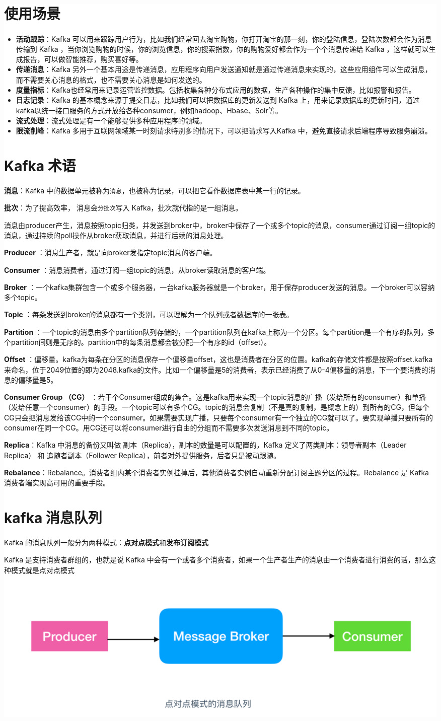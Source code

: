 # 使用场景
- **活动跟踪**：Kafka 可以用来跟踪用户行为，比如我们经常回去淘宝购物，你打开淘宝的那一刻，你的登陆信息，登陆次数都会作为消息传输到 Kafka ，当你浏览购物的时候，你的浏览信息，你的搜索指数，你的购物爱好都会作为一个个消息传递给 Kafka ，这样就可以生成报告，可以做智能推荐，购买喜好等。
- **传递消息**：Kafka 另外一个基本用途是传递消息，应用程序向用户发送通知就是通过传递消息来实现的，这些应用组件可以生成消息，而不需要关心消息的格式，也不需要关心消息是如何发送的。
- **度量指标**：Kafka也经常用来记录运营监控数据。包括收集各种分布式应用的数据，生产各种操作的集中反馈，比如报警和报告。
- **日志记录**：Kafka 的基本概念来源于提交日志，比如我们可以把数据库的更新发送到 Kafka 上，用来记录数据库的更新时间，通过kafka以统一接口服务的方式开放给各种consumer，例如hadoop、Hbase、Solr等。
- **流式处理**：流式处理是有一个能够提供多种应用程序的领域。
- **限流削峰**：Kafka 多用于互联网领域某一时刻请求特别多的情况下，可以把请求写入Kafka 中，避免直接请求后端程序导致服务崩溃。

# Kafka 术语
**消息**：Kafka 中的数据单元被称为`消息`，也被称为记录，可以把它看作数据库表中某一行的记录。

**批次**：为了提高效率， 消息会`分批次`写入 Kafka，批次就代指的是一组消息。

消息由producer产生，消息按照topic归类，并发送到broker中，broker中保存了一个或多个topic的消息，consumer通过订阅一组topic的消息，通过持续的poll操作从broker获取消息，并进行后续的消息处理。

**Producer** ：消息生产者，就是向broker发指定topic消息的客户端。

**Consumer** ：消息消费者，通过订阅一组topic的消息，从broker读取消息的客户端。

**Broker** ：一个kafka集群包含一个或多个服务器，一台kafka服务器就是一个broker，用于保存producer发送的消息。一个broker可以容纳多个topic。

**Topic** ：每条发送到broker的消息都有一个类别，可以理解为一个队列或者数据库的一张表。

**Partition** ：一个topic的消息由多个partition队列存储的，一个partition队列在kafka上称为一个分区。每个partition是一个有序的队列，多个partition间则是无序的。partition中的每条消息都会被分配一个有序的id（offset）。

**Offset** ：偏移量。kafka为每条在分区的消息保存一个偏移量offset，这也是消费者在分区的位置。kafka的存储文件都是按照offset.kafka来命名，位于2049位置的即为2048.kafka的文件。比如一个偏移量是5的消费者，表示已经消费了从0-4偏移量的消息，下一个要消费的消息的偏移量是5。

**Consumer Group （CG）** ：若干个Consumer组成的集合。这是kafka用来实现一个topic消息的广播（发给所有的consumer）和单播（发给任意一个consumer）的手段。一个topic可以有多个CG。topic的消息会复制（不是真的复制，是概念上的）到所有的CG，但每个CG只会把消息发给该CG中的一个consumer。如果需要实现广播，只要每个consumer有一个独立的CG就可以了。要实现单播只要所有的consumer在同一个CG。用CG还可以将consumer进行自由的分组而不需要多次发送消息到不同的topic。

**Replica**：Kafka 中消息的备份又叫做 副本（Replica），副本的数量是可以配置的，Kafka 定义了两类副本：领导者副本（Leader Replica） 和 追随者副本（Follower Replica），前者对外提供服务，后者只是被动跟随。

**Rebalance**：Rebalance。消费者组内某个消费者实例挂掉后，其他消费者实例自动重新分配订阅主题分区的过程。Rebalance 是 Kafka 消费者端实现高可用的重要手段。

# kafka 消息队列
Kafka 的消息队列一般分为两种模式：**点对点模式**和**发布订阅模式**

Kafka 是支持消费者群组的，也就是说 Kafka 中会有一个或者多个消费者，如果一个生产者生产的消息由一个消费者进行消费的话，那么这种模式就是点对点模式

![](img/Kafka_点对点消息队列.png)
